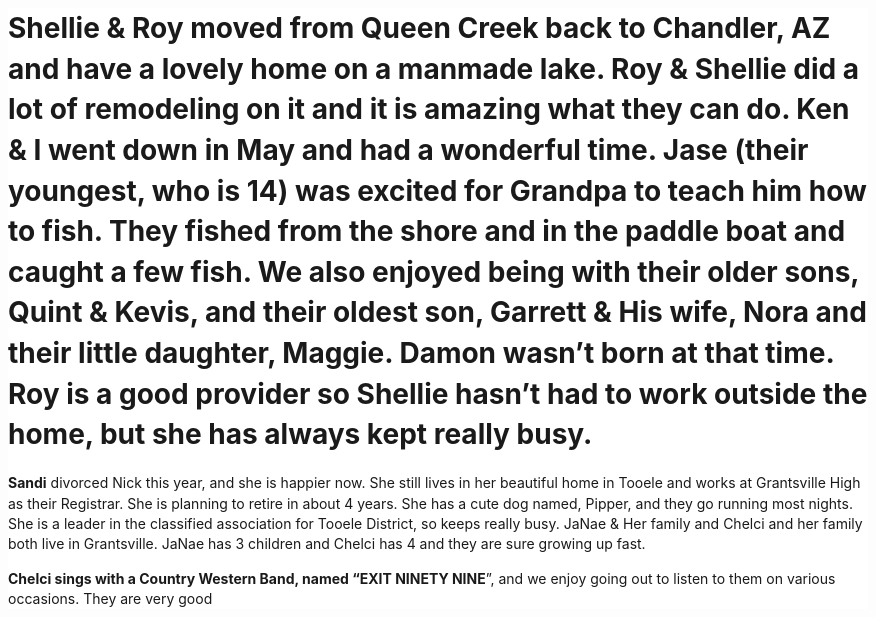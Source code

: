 # Shellie & Roy moved from Queen Creek back to Chandler, AZ and have a lovely home on a manmade lake.  Roy & Shellie did a lot of remodeling on it and it is amazing what they can do.  Ken & I went down in May and had a wonderful time.  Jase (their youngest, who is 14) was excited for Grandpa to teach him how to fish.  They fished from the shore and in the paddle boat and caught a few fish.  We also enjoyed being with their older sons, Quint & Kevis, and their oldest son, Garrett & His wife, Nora and their little daughter, Maggie.  Damon wasn’t born at that time.  Roy is a good provider so Shellie hasn’t had to work outside the home, but she has always kept really busy.
**Sandi** divorced Nick this year, and she is happier now.  She still lives in her beautiful home in Tooele and works at Grantsville High as their Registrar.   She is planning to retire in about 4 years.  She has a cute dog named, Pipper, and they go running most nights.  She is a leader in the classified association for Tooele District, so keeps really busy.  JaNae & Her family and Chelci and her family both live in Grantsville.  JaNae has 3 children and Chelci has 4 and they are sure growing up fast.

**Chelci sings with a Country Western Band, named “EXIT NINETY NINE**”, and we enjoy going out to listen to them on various occasions. They are very good
